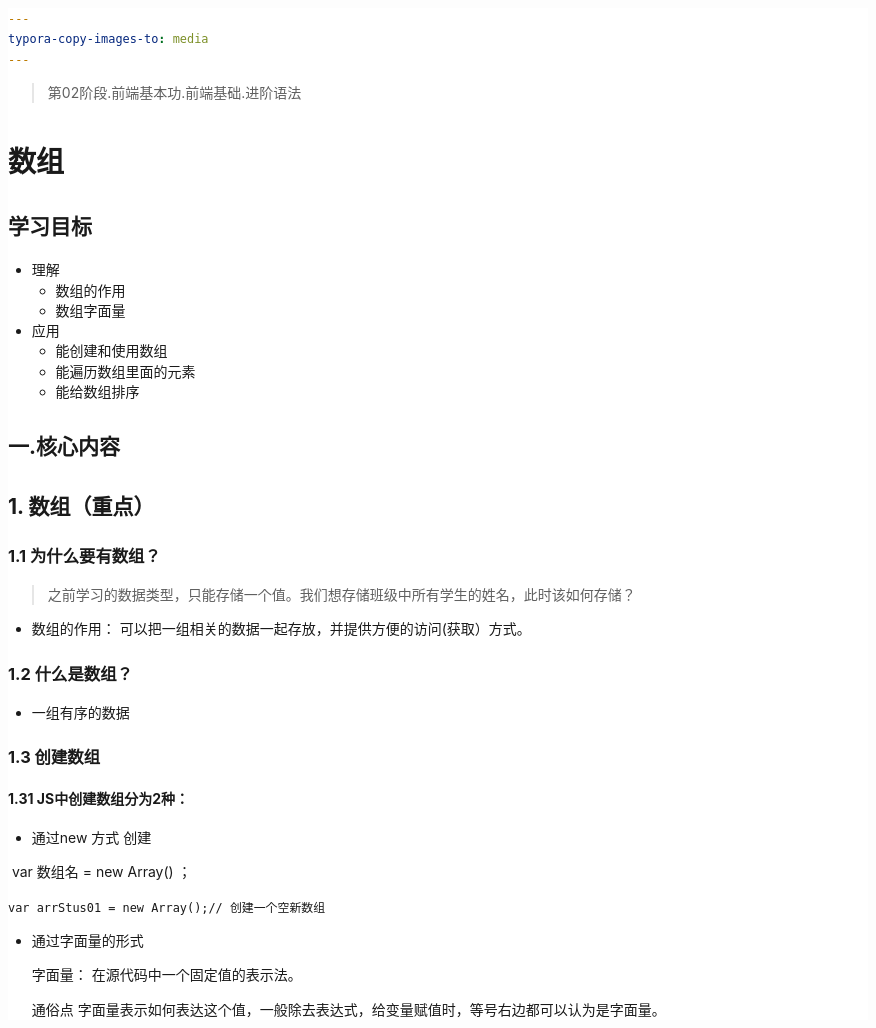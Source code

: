 ```yaml
---
typora-copy-images-to: media
---
```


> 第02阶段.前端基本功.前端基础.进阶语法

# 数组

## 学习目标
* 理解
  * 数组的作用
  * 数组字面量
* 应用
  * 能创建和使用数组
  * 能遍历数组里面的元素
  * 能给数组排序

## 一.核心内容

## 1. 数组（重点）


### 1.1 为什么要有数组？

> 之前学习的数据类型，只能存储一个值。我们想存储班级中所有学生的姓名，此时该如何存储？

+ 数组的作用： 可以把一组相关的数据一起存放，并提供方便的访问(获取）方式。


### 1.2 什么是数组？

- 一组有序的数据

### 1.3 创建数组

#### 1.31 JS中创建数组分为2种：

- 通过new 方式 创建

​       var  数组名  =   new Array() ；

```
var arrStus01 = new Array();// 创建一个空新数组
```

- 通过字面量的形式

  字面量：  在源代码中一个固定值的表示法。

  通俗点   字面量表示如何表达这个值，一般除去表达式，给变量赋值时，等号右边都可以认为是字面量。
